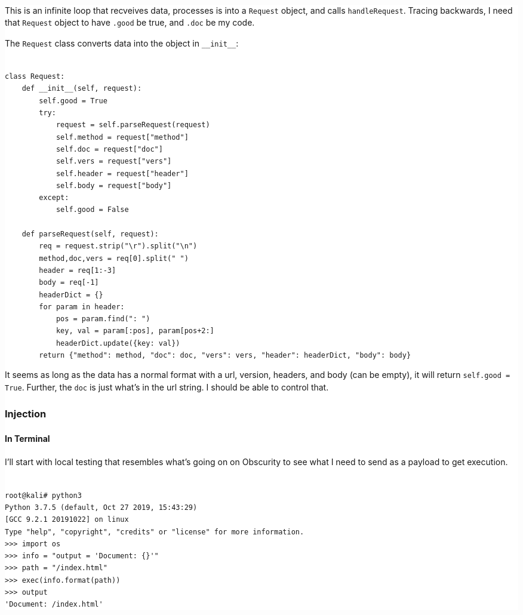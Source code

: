 This is an infinite loop that recveives data, processes is into a `Request` object, and calls `handleRequest`. Tracing backwards, I need that `Request` object to have `.good` be true, and `.doc` be my code.

The `Request` class converts data into the object in `__init__`:

```

class Request:
    def __init__(self, request):
        self.good = True
        try:
            request = self.parseRequest(request)
            self.method = request["method"]
            self.doc = request["doc"]
            self.vers = request["vers"]
            self.header = request["header"]
            self.body = request["body"]
        except:
            self.good = False

    def parseRequest(self, request):
        req = request.strip("\r").split("\n")
        method,doc,vers = req[0].split(" ")
        header = req[1:-3]
        body = req[-1]
        headerDict = {}
        for param in header:
            pos = param.find(": ")
            key, val = param[:pos], param[pos+2:]
            headerDict.update({key: val})
        return {"method": method, "doc": doc, "vers": vers, "header": headerDict, "body": body}

```

It seems as long as the data has a normal format with a url, version, headers, and body (can be empty), it will return `self.good = True`. Further, the `doc` is just what’s in the url string. I should be able to control that.

### Injection

#### In Terminal

I’ll start with local testing that resembles what’s going on on Obscurity to see what I need to send as a payload to get execution.

```

root@kali# python3
Python 3.7.5 (default, Oct 27 2019, 15:43:29) 
[GCC 9.2.1 20191022] on linux
Type "help", "copyright", "credits" or "license" for more information.
>>> import os
>>> info = "output = 'Document: {}'"
>>> path = "/index.html"
>>> exec(info.format(path))
>>> output
'Document: /index.html'

```
